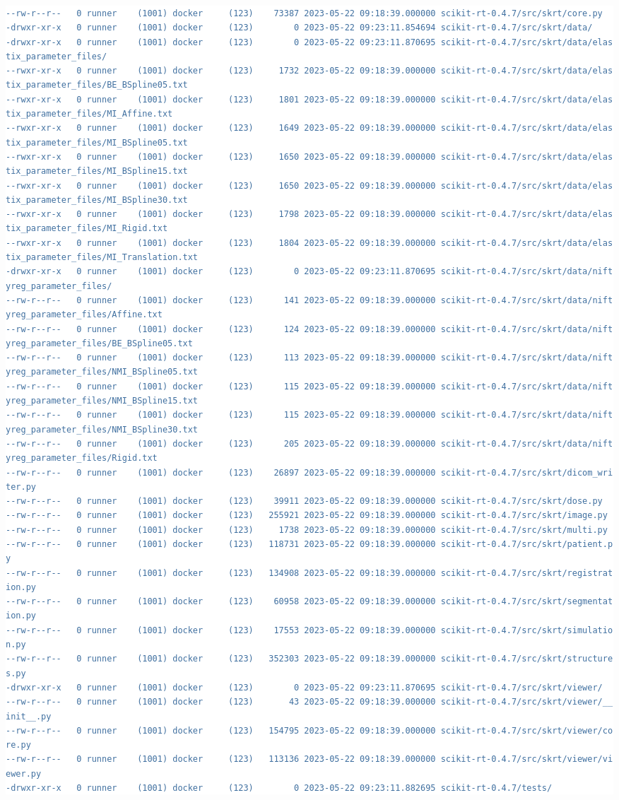 ```diff
--rw-r--r--   0 runner    (1001) docker     (123)    73387 2023-05-22 09:18:39.000000 scikit-rt-0.4.7/src/skrt/core.py
-drwxr-xr-x   0 runner    (1001) docker     (123)        0 2023-05-22 09:23:11.854694 scikit-rt-0.4.7/src/skrt/data/
-drwxr-xr-x   0 runner    (1001) docker     (123)        0 2023-05-22 09:23:11.870695 scikit-rt-0.4.7/src/skrt/data/elastix_parameter_files/
--rwxr-xr-x   0 runner    (1001) docker     (123)     1732 2023-05-22 09:18:39.000000 scikit-rt-0.4.7/src/skrt/data/elastix_parameter_files/BE_BSpline05.txt
--rwxr-xr-x   0 runner    (1001) docker     (123)     1801 2023-05-22 09:18:39.000000 scikit-rt-0.4.7/src/skrt/data/elastix_parameter_files/MI_Affine.txt
--rwxr-xr-x   0 runner    (1001) docker     (123)     1649 2023-05-22 09:18:39.000000 scikit-rt-0.4.7/src/skrt/data/elastix_parameter_files/MI_BSpline05.txt
--rwxr-xr-x   0 runner    (1001) docker     (123)     1650 2023-05-22 09:18:39.000000 scikit-rt-0.4.7/src/skrt/data/elastix_parameter_files/MI_BSpline15.txt
--rwxr-xr-x   0 runner    (1001) docker     (123)     1650 2023-05-22 09:18:39.000000 scikit-rt-0.4.7/src/skrt/data/elastix_parameter_files/MI_BSpline30.txt
--rwxr-xr-x   0 runner    (1001) docker     (123)     1798 2023-05-22 09:18:39.000000 scikit-rt-0.4.7/src/skrt/data/elastix_parameter_files/MI_Rigid.txt
--rwxr-xr-x   0 runner    (1001) docker     (123)     1804 2023-05-22 09:18:39.000000 scikit-rt-0.4.7/src/skrt/data/elastix_parameter_files/MI_Translation.txt
-drwxr-xr-x   0 runner    (1001) docker     (123)        0 2023-05-22 09:23:11.870695 scikit-rt-0.4.7/src/skrt/data/niftyreg_parameter_files/
--rw-r--r--   0 runner    (1001) docker     (123)      141 2023-05-22 09:18:39.000000 scikit-rt-0.4.7/src/skrt/data/niftyreg_parameter_files/Affine.txt
--rw-r--r--   0 runner    (1001) docker     (123)      124 2023-05-22 09:18:39.000000 scikit-rt-0.4.7/src/skrt/data/niftyreg_parameter_files/BE_BSpline05.txt
--rw-r--r--   0 runner    (1001) docker     (123)      113 2023-05-22 09:18:39.000000 scikit-rt-0.4.7/src/skrt/data/niftyreg_parameter_files/NMI_BSpline05.txt
--rw-r--r--   0 runner    (1001) docker     (123)      115 2023-05-22 09:18:39.000000 scikit-rt-0.4.7/src/skrt/data/niftyreg_parameter_files/NMI_BSpline15.txt
--rw-r--r--   0 runner    (1001) docker     (123)      115 2023-05-22 09:18:39.000000 scikit-rt-0.4.7/src/skrt/data/niftyreg_parameter_files/NMI_BSpline30.txt
--rw-r--r--   0 runner    (1001) docker     (123)      205 2023-05-22 09:18:39.000000 scikit-rt-0.4.7/src/skrt/data/niftyreg_parameter_files/Rigid.txt
--rw-r--r--   0 runner    (1001) docker     (123)    26897 2023-05-22 09:18:39.000000 scikit-rt-0.4.7/src/skrt/dicom_writer.py
--rw-r--r--   0 runner    (1001) docker     (123)    39911 2023-05-22 09:18:39.000000 scikit-rt-0.4.7/src/skrt/dose.py
--rw-r--r--   0 runner    (1001) docker     (123)   255921 2023-05-22 09:18:39.000000 scikit-rt-0.4.7/src/skrt/image.py
--rw-r--r--   0 runner    (1001) docker     (123)     1738 2023-05-22 09:18:39.000000 scikit-rt-0.4.7/src/skrt/multi.py
--rw-r--r--   0 runner    (1001) docker     (123)   118731 2023-05-22 09:18:39.000000 scikit-rt-0.4.7/src/skrt/patient.py
--rw-r--r--   0 runner    (1001) docker     (123)   134908 2023-05-22 09:18:39.000000 scikit-rt-0.4.7/src/skrt/registration.py
--rw-r--r--   0 runner    (1001) docker     (123)    60958 2023-05-22 09:18:39.000000 scikit-rt-0.4.7/src/skrt/segmentation.py
--rw-r--r--   0 runner    (1001) docker     (123)    17553 2023-05-22 09:18:39.000000 scikit-rt-0.4.7/src/skrt/simulation.py
--rw-r--r--   0 runner    (1001) docker     (123)   352303 2023-05-22 09:18:39.000000 scikit-rt-0.4.7/src/skrt/structures.py
-drwxr-xr-x   0 runner    (1001) docker     (123)        0 2023-05-22 09:23:11.870695 scikit-rt-0.4.7/src/skrt/viewer/
--rw-r--r--   0 runner    (1001) docker     (123)       43 2023-05-22 09:18:39.000000 scikit-rt-0.4.7/src/skrt/viewer/__init__.py
--rw-r--r--   0 runner    (1001) docker     (123)   154795 2023-05-22 09:18:39.000000 scikit-rt-0.4.7/src/skrt/viewer/core.py
--rw-r--r--   0 runner    (1001) docker     (123)   113136 2023-05-22 09:18:39.000000 scikit-rt-0.4.7/src/skrt/viewer/viewer.py
-drwxr-xr-x   0 runner    (1001) docker     (123)        0 2023-05-22 09:23:11.882695 scikit-rt-0.4.7/tests/
```